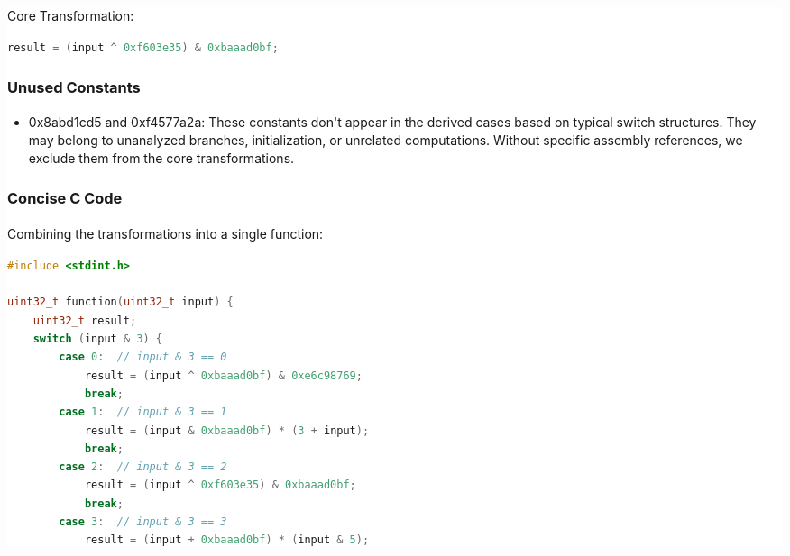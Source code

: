Core Transformation:
```c
result = (input ^ 0xf603e35) & 0xbaaad0bf;
```

### Unused Constants

- 0x8abd1cd5 and 0xf4577a2a: These constants don't appear in the derived cases based on typical switch structures. They may belong to unanalyzed branches, initialization, or unrelated computations. Without specific assembly references, we exclude them from the core transformations.

### Concise C Code

Combining the transformations into a single function:
```c
#include <stdint.h>

uint32_t function(uint32_t input) {
    uint32_t result;
    switch (input & 3) {
        case 0:  // input & 3 == 0
            result = (input ^ 0xbaaad0bf) & 0xe6c98769;
            break;
        case 1:  // input & 3 == 1
            result = (input & 0xbaaad0bf) * (3 + input);
            break;
        case 2:  // input & 3 == 2
            result = (input ^ 0xf603e35) & 0xbaaad0bf;
            break;
        case 3:  // input & 3 == 3
            result = (input + 0xbaaad0bf) * (input & 5);
